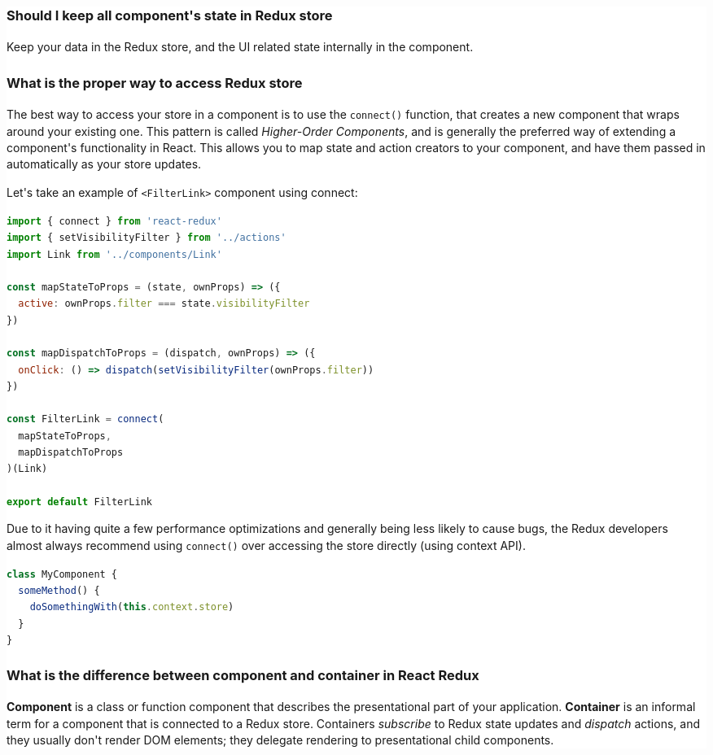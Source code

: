 
### Should I keep all component's state in Redux store

  Keep your data in the Redux store, and the UI related state internally in the component.

### What is the proper way to access Redux store

  The best way to access your store in a component is to use the `connect()` function, that creates a new component that wraps around your existing one. This pattern is called *Higher-Order Components*, and is generally the preferred way of extending a component's functionality in React. This allows you to map state and action creators to your component, and have them passed in automatically as your store updates.
  
  Let's take an example of `<FilterLink>` component using connect:
  
  ```javascript
  import { connect } from 'react-redux'
  import { setVisibilityFilter } from '../actions'
  import Link from '../components/Link'
  
  const mapStateToProps = (state, ownProps) => ({
    active: ownProps.filter === state.visibilityFilter
  })
  
  const mapDispatchToProps = (dispatch, ownProps) => ({
    onClick: () => dispatch(setVisibilityFilter(ownProps.filter))
  })
  
  const FilterLink = connect(
    mapStateToProps,
    mapDispatchToProps
  )(Link)
  
  export default FilterLink
  ```
  
  Due to it having quite a few performance optimizations and generally being less likely to cause bugs, the Redux developers almost always recommend using `connect()` over accessing the store directly (using context API).
  
  ```javascript
  class MyComponent {
    someMethod() {
      doSomethingWith(this.context.store)
    }
  }
  ```

### What is the difference between component and container in React Redux

  **Component** is a class or function component that describes the presentational part of your application.
  **Container** is an informal term for a component that is connected to a Redux store. Containers *subscribe* to Redux state updates and *dispatch* actions, and they usually don't render DOM elements; they delegate rendering to presentational child components.
